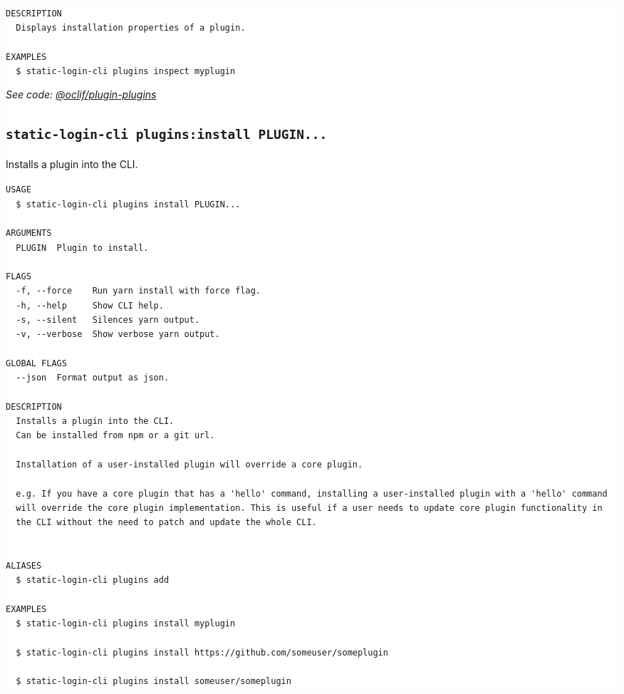 ```
DESCRIPTION
  Displays installation properties of a plugin.

EXAMPLES
  $ static-login-cli plugins inspect myplugin
```

_See code: [@oclif/plugin-plugins](https://github.com/oclif/plugin-plugins/blob/v4.1.10/src/commands/plugins/inspect.ts)_

## `static-login-cli plugins:install PLUGIN...`

Installs a plugin into the CLI.

```
USAGE
  $ static-login-cli plugins install PLUGIN...

ARGUMENTS
  PLUGIN  Plugin to install.

FLAGS
  -f, --force    Run yarn install with force flag.
  -h, --help     Show CLI help.
  -s, --silent   Silences yarn output.
  -v, --verbose  Show verbose yarn output.

GLOBAL FLAGS
  --json  Format output as json.

DESCRIPTION
  Installs a plugin into the CLI.
  Can be installed from npm or a git url.

  Installation of a user-installed plugin will override a core plugin.

  e.g. If you have a core plugin that has a 'hello' command, installing a user-installed plugin with a 'hello' command
  will override the core plugin implementation. This is useful if a user needs to update core plugin functionality in
  the CLI without the need to patch and update the whole CLI.


ALIASES
  $ static-login-cli plugins add

EXAMPLES
  $ static-login-cli plugins install myplugin 

  $ static-login-cli plugins install https://github.com/someuser/someplugin

  $ static-login-cli plugins install someuser/someplugin
```
